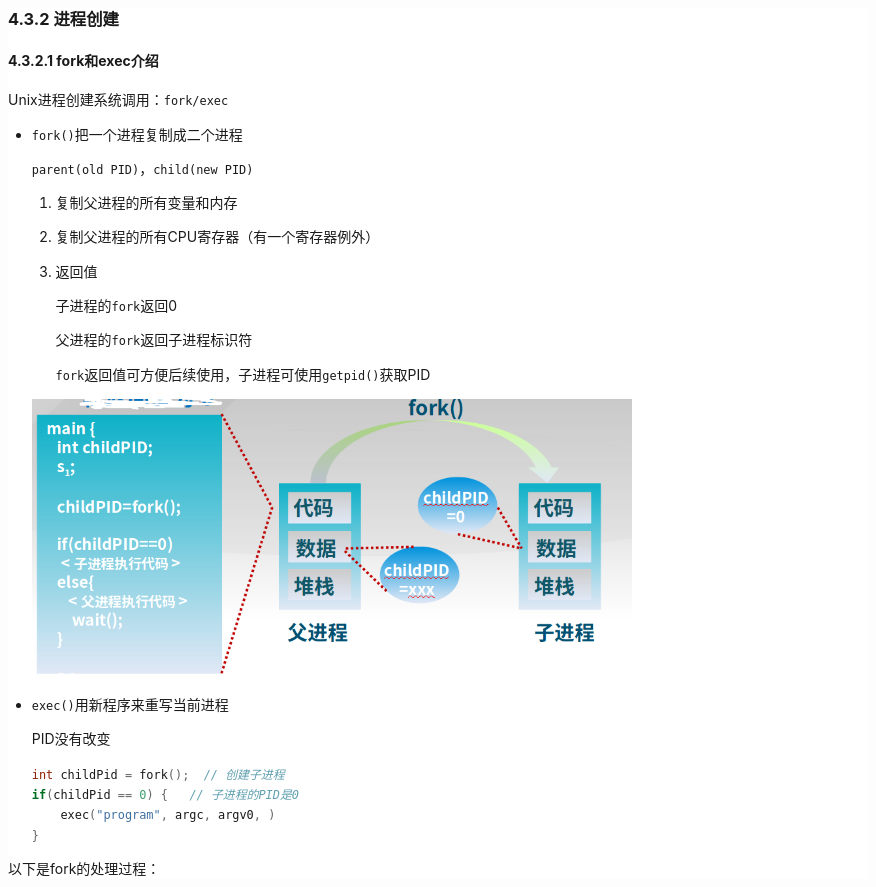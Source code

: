 ### 4.3.2 进程创建

#### 4.3.2.1 fork和exec介绍

Unix进程创建系统调用：`fork/exec`

* `fork()`把一个进程复制成二个进程

  `parent(old PID)`，`child(new PID)`

  1. 复制父进程的所有变量和内存

  2. 复制父进程的所有CPU寄存器（有一个寄存器例外）

  3. 返回值

     子进程的`fork`返回0

     父进程的`fork`返回子进程标识符

     `fork`返回值可方便后续使用，子进程可使用`getpid()`获取PID

  <img src="/images/wiki/OS/Process_copy.png" width="600" alt="进程复制">

* `exec()`用新程序来重写当前进程

  PID没有改变

    ```c
    int childPid = fork();  // 创建子进程
    if(childPid == 0) {   // 子进程的PID是0
        exec("program", argc, argv0, )
    }
    ```
  

以下是fork的处理过程：
